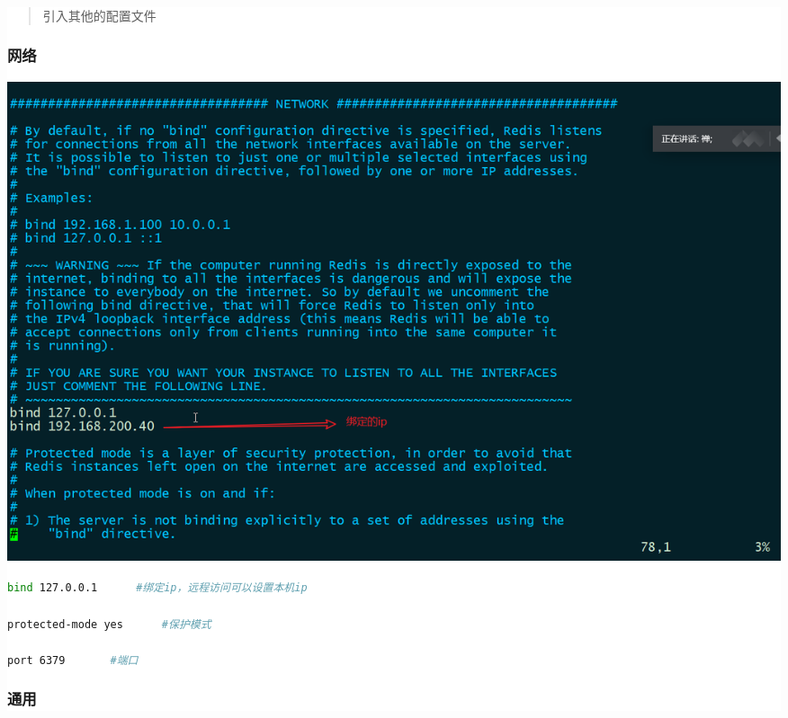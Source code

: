 >    引入其他的配置文件

### 网络

![image-20200514093332260](media/Redis.assets/image-20200514093332260-1612256366188.png)

```bash
bind 127.0.0.1		#绑定ip，远程访问可以设置本机ip

protected-mode yes		#保护模式

port 6379		#端口
```

### 通用
